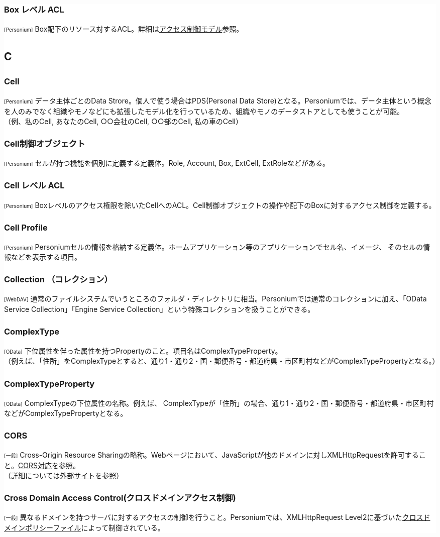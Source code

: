 
### Box レベル ACL
<font size=1>[Personium]</font> Box配下のリソース対するACL。詳細は[アクセス制御モデル](../apiref/current/006_Access_Control.md)参照。


## <a name="anc_c"> C</a>
### Cell
<font size=1>[Personium]</font> データ主体ごとのData Strore。個人で使う場合はPDS(Personal Data Store)となる。Personiumでは、データ主体という概念を人のみでなく組織やモノなどにも拡張したモデル化を行っているため、組織やモノのデータストアとしても使うことが可能。  
（例、私のCell, あなたのCell, ○○会社のCell, ○○部のCell, 私の車のCell）



### Cell制御オブジェクト
<font size=1>[Personium]</font> セルが持つ機能を個別に定義する定義体。Role,   Account, Box, ExtCell, ExtRoleなどがある。


### Cell レベル ACL
<font size=1>[Personium]</font> Boxレベルのアクセス権限を除いたCellへのACL。Cell制御オブジェクトの操作や配下のBoxに対するアクセス制御を定義する。


### Cell Profile
<font size=1>[Personium]</font> Personiumセルの情報を格納する定義体。ホームアプリケーション等のアプリケーションでセル名、イメージ、 そのセルの情報などを表示する項目。


### Collection （コレクション）
<font size=1>[WebDAV]</font> 通常のファイルシステムでいうところのフォルダ・ディレクトリに相当。Personiumでは通常のコレクションに加え、「OData Service Collection」「Engine Service Collection」という特殊コレクションを扱うことができる。


### ComplexType
<font size=1>[OData]</font> 下位属性を伴った属性を持つPropertyのこと。項目名はComplexTypeProperty。  
（例えば、「住所」をComplexTypeとすると、通り1・通り2・国・郵便番号・都道府県・市区町村などがComplexTypePropertyとなる。）


### ComplexTypeProperty
<font size=1>[OData]</font> ComplexTypeの下位属性の名称。例えば、 ComplexTypeが「住所」の場合、通り1・通り2・国・郵便番号・都道府県・市区町村などがComplexTypePropertyとなる。


### CORS
<font size=1>[一般]</font> Cross-Origin Resource Sharingの略称。Webページにおいて、JavaScriptが他のドメインに対しXMLHttpRequestを許可すること。[CORS対応](../apiref/current/002_CORS_Support.md)を参照。  
（詳細については[外部サイト](http://www.w3.org/TR/cors/)を参照）


### Cross Domain Access Control(クロスドメインアクセス制御)
<font size=1>[一般]</font> 異なるドメインを持つサーバに対するアクセスの制御を行うこと。Personiumでは、XMLHttpRequest Level2に基づいた[クロスドメインポリシーファイル](../apiref/current/001_Cross_Domain_Policy_File.md)によって制御されている。
